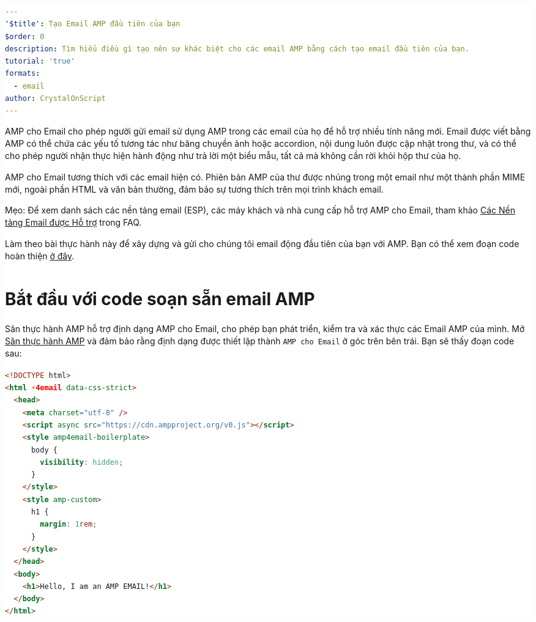 ```yaml
---
'$title': Tạo Email AMP đầu tiên của bạn
$order: 0
description: Tìm hiểu điều gì tạo nên sự khác biệt cho các email AMP bằng cách tạo email đầu tiên của bạn.
tutorial: 'true'
formats:
  - email
author: CrystalOnScript
---
```


AMP cho Email cho phép người gửi email sử dụng AMP trong các email của họ để hỗ trợ nhiều tính năng mới. Email được viết bằng AMP có thể chứa các yếu tố tương tác như băng chuyền ảnh hoặc accordion, nội dung luôn được cập nhật trong thư, và có thể cho phép người nhận thực hiện hành động như trả lời một biểu mẫu, tất cả mà không cần rời khỏi hộp thư của họ.

AMP cho Email tương thích với các email hiện có. Phiên bản AMP của thư được nhúng trong một email như một thành phần MIME mới, ngoài phần HTML và văn bản thường, đảm bảo sự tương thích trên mọi trình khách email.

Mẹo: Để xem danh sách các nền tảng email (ESP), các máy khách và nhà cung cấp hỗ trợ AMP cho Email, tham khảo [Các Nền tảng Email được Hỗ trợ](../../../support/faq/email-support.md) trong FAQ.

Làm theo bài thực hành này để xây dựng và gửi cho chúng tôi email động đầu tiên của bạn với AMP. Bạn có thể xem đoạn code hoàn thiện [ở đây](https://gist.github.com/CrystalOnScript/988c3f0a2eb406da27e9d9bf13a8bf73).

# Bắt đầu với code soạn sẵn email AMP

Sân thực hành AMP hỗ trợ định dạng AMP cho Email, cho phép bạn phát triển, kiểm tra và xác thực các Email AMP của mình. Mở [Sân thực hành AMP](https://playground.amp.dev/?runtime=amp4email) và đảm bảo rằng định dạng được thiết lập thành `AMP cho Email` ở góc trên bên trái. Bạn sẽ thấy đoạn code sau:

```html
<!DOCTYPE html>
<html ⚡4email data-css-strict>
  <head>
    <meta charset="utf-8" />
    <script async src="https://cdn.ampproject.org/v0.js"></script>
    <style amp4email-boilerplate>
      body {
        visibility: hidden;
      }
    </style>
    <style amp-custom>
      h1 {
        margin: 1rem;
      }
    </style>
  </head>
  <body>
    <h1>Hello, I am an AMP EMAIL!</h1>
  </body>
</html>
```
